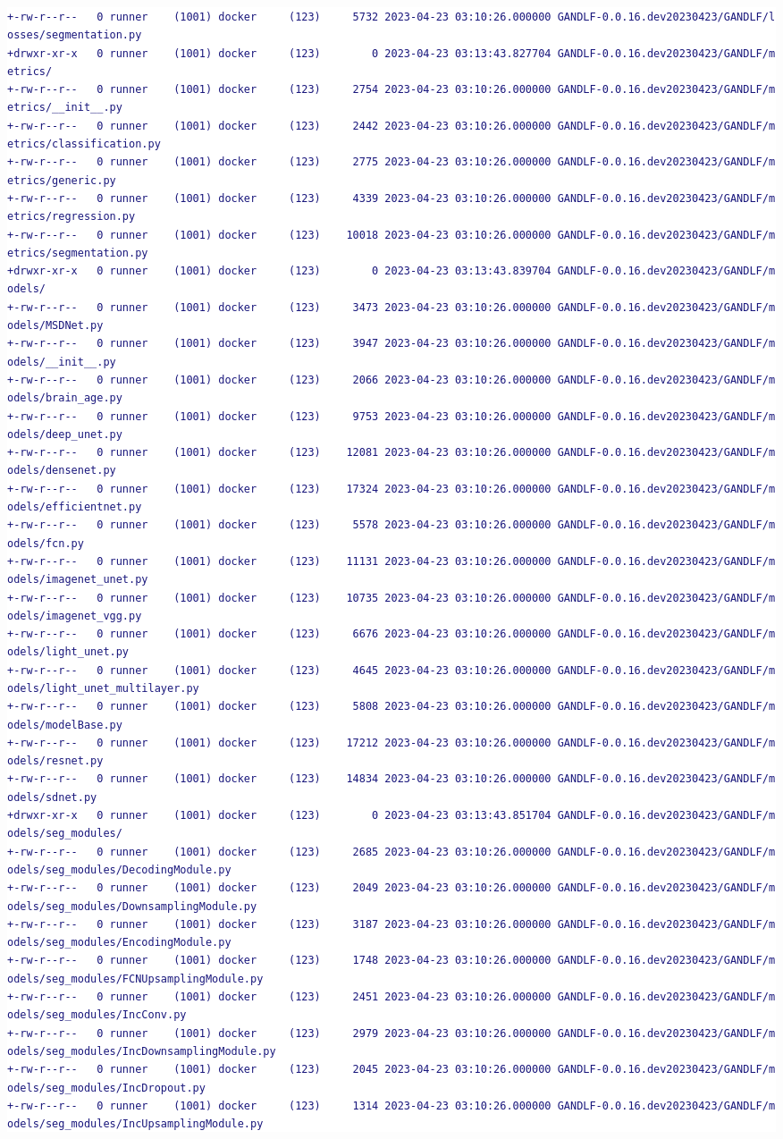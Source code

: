 ```diff
+-rw-r--r--   0 runner    (1001) docker     (123)     5732 2023-04-23 03:10:26.000000 GANDLF-0.0.16.dev20230423/GANDLF/losses/segmentation.py
+drwxr-xr-x   0 runner    (1001) docker     (123)        0 2023-04-23 03:13:43.827704 GANDLF-0.0.16.dev20230423/GANDLF/metrics/
+-rw-r--r--   0 runner    (1001) docker     (123)     2754 2023-04-23 03:10:26.000000 GANDLF-0.0.16.dev20230423/GANDLF/metrics/__init__.py
+-rw-r--r--   0 runner    (1001) docker     (123)     2442 2023-04-23 03:10:26.000000 GANDLF-0.0.16.dev20230423/GANDLF/metrics/classification.py
+-rw-r--r--   0 runner    (1001) docker     (123)     2775 2023-04-23 03:10:26.000000 GANDLF-0.0.16.dev20230423/GANDLF/metrics/generic.py
+-rw-r--r--   0 runner    (1001) docker     (123)     4339 2023-04-23 03:10:26.000000 GANDLF-0.0.16.dev20230423/GANDLF/metrics/regression.py
+-rw-r--r--   0 runner    (1001) docker     (123)    10018 2023-04-23 03:10:26.000000 GANDLF-0.0.16.dev20230423/GANDLF/metrics/segmentation.py
+drwxr-xr-x   0 runner    (1001) docker     (123)        0 2023-04-23 03:13:43.839704 GANDLF-0.0.16.dev20230423/GANDLF/models/
+-rw-r--r--   0 runner    (1001) docker     (123)     3473 2023-04-23 03:10:26.000000 GANDLF-0.0.16.dev20230423/GANDLF/models/MSDNet.py
+-rw-r--r--   0 runner    (1001) docker     (123)     3947 2023-04-23 03:10:26.000000 GANDLF-0.0.16.dev20230423/GANDLF/models/__init__.py
+-rw-r--r--   0 runner    (1001) docker     (123)     2066 2023-04-23 03:10:26.000000 GANDLF-0.0.16.dev20230423/GANDLF/models/brain_age.py
+-rw-r--r--   0 runner    (1001) docker     (123)     9753 2023-04-23 03:10:26.000000 GANDLF-0.0.16.dev20230423/GANDLF/models/deep_unet.py
+-rw-r--r--   0 runner    (1001) docker     (123)    12081 2023-04-23 03:10:26.000000 GANDLF-0.0.16.dev20230423/GANDLF/models/densenet.py
+-rw-r--r--   0 runner    (1001) docker     (123)    17324 2023-04-23 03:10:26.000000 GANDLF-0.0.16.dev20230423/GANDLF/models/efficientnet.py
+-rw-r--r--   0 runner    (1001) docker     (123)     5578 2023-04-23 03:10:26.000000 GANDLF-0.0.16.dev20230423/GANDLF/models/fcn.py
+-rw-r--r--   0 runner    (1001) docker     (123)    11131 2023-04-23 03:10:26.000000 GANDLF-0.0.16.dev20230423/GANDLF/models/imagenet_unet.py
+-rw-r--r--   0 runner    (1001) docker     (123)    10735 2023-04-23 03:10:26.000000 GANDLF-0.0.16.dev20230423/GANDLF/models/imagenet_vgg.py
+-rw-r--r--   0 runner    (1001) docker     (123)     6676 2023-04-23 03:10:26.000000 GANDLF-0.0.16.dev20230423/GANDLF/models/light_unet.py
+-rw-r--r--   0 runner    (1001) docker     (123)     4645 2023-04-23 03:10:26.000000 GANDLF-0.0.16.dev20230423/GANDLF/models/light_unet_multilayer.py
+-rw-r--r--   0 runner    (1001) docker     (123)     5808 2023-04-23 03:10:26.000000 GANDLF-0.0.16.dev20230423/GANDLF/models/modelBase.py
+-rw-r--r--   0 runner    (1001) docker     (123)    17212 2023-04-23 03:10:26.000000 GANDLF-0.0.16.dev20230423/GANDLF/models/resnet.py
+-rw-r--r--   0 runner    (1001) docker     (123)    14834 2023-04-23 03:10:26.000000 GANDLF-0.0.16.dev20230423/GANDLF/models/sdnet.py
+drwxr-xr-x   0 runner    (1001) docker     (123)        0 2023-04-23 03:13:43.851704 GANDLF-0.0.16.dev20230423/GANDLF/models/seg_modules/
+-rw-r--r--   0 runner    (1001) docker     (123)     2685 2023-04-23 03:10:26.000000 GANDLF-0.0.16.dev20230423/GANDLF/models/seg_modules/DecodingModule.py
+-rw-r--r--   0 runner    (1001) docker     (123)     2049 2023-04-23 03:10:26.000000 GANDLF-0.0.16.dev20230423/GANDLF/models/seg_modules/DownsamplingModule.py
+-rw-r--r--   0 runner    (1001) docker     (123)     3187 2023-04-23 03:10:26.000000 GANDLF-0.0.16.dev20230423/GANDLF/models/seg_modules/EncodingModule.py
+-rw-r--r--   0 runner    (1001) docker     (123)     1748 2023-04-23 03:10:26.000000 GANDLF-0.0.16.dev20230423/GANDLF/models/seg_modules/FCNUpsamplingModule.py
+-rw-r--r--   0 runner    (1001) docker     (123)     2451 2023-04-23 03:10:26.000000 GANDLF-0.0.16.dev20230423/GANDLF/models/seg_modules/IncConv.py
+-rw-r--r--   0 runner    (1001) docker     (123)     2979 2023-04-23 03:10:26.000000 GANDLF-0.0.16.dev20230423/GANDLF/models/seg_modules/IncDownsamplingModule.py
+-rw-r--r--   0 runner    (1001) docker     (123)     2045 2023-04-23 03:10:26.000000 GANDLF-0.0.16.dev20230423/GANDLF/models/seg_modules/IncDropout.py
+-rw-r--r--   0 runner    (1001) docker     (123)     1314 2023-04-23 03:10:26.000000 GANDLF-0.0.16.dev20230423/GANDLF/models/seg_modules/IncUpsamplingModule.py
```
